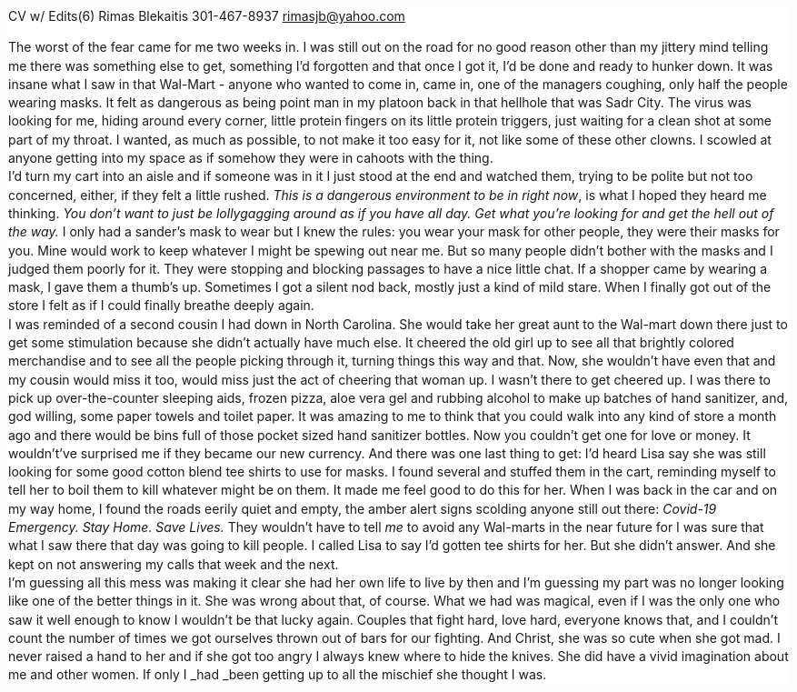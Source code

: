 
CV w/ Edits(6)
Rimas Blekaitis
301-467-8937
rimasjb@yahoo.com


  

The worst of the fear came for me two weeks in.  I was still out on the road for no good reason other than my jittery mind telling me  there was something else to get, something I’d forgotten and that once I got it, I’d be done and ready to hunker down.  It was insane what I saw in that Wal-Mart - anyone who wanted to come in, came in, one of the managers coughing, only half the people wearing masks.   It felt as dangerous as being point man in my platoon back in that hellhole that was Sadr City.  The virus was looking for me, hiding around every corner, little protein fingers on its little protein triggers, just waiting for a clean shot at some part of my throat.  I wanted, as much as possible, to not make it too easy for it, not like some of these other clowns.  I scowled at anyone getting into my space as if somehow they were in cahoots with the thing.  
I’d turn my cart into an aisle and if someone was in it I just stood at the end and watched them, trying to be polite but not too concerned, either, if they felt a little rushed. _This is a dangerous environment to be in right now_, is what I hoped they heard me thinking.  _You don’t want to just be lollygagging around as if you have all day.  Get what you’re looking for and get the hell out of the way._
I only had a sander’s mask to wear but I knew the rules: you wear your mask for other people, they were their masks for you.  Mine would work to keep whatever I might be spewing out near me.  But so many people didn’t bother with the masks and I judged them poorly for it. They were stopping and blocking passages to have a nice little chat.  If a shopper came by wearing a mask, I gave them a thumb’s up.  Sometimes I got a silent nod back, mostly just a kind of mild stare.   When I finally got out of the store I felt as if I could finally breathe deeply again.   
I was reminded of a second cousin I had down in North Carolina.  She would take her great aunt to the Wal-mart down there just to get some stimulation because she didn’t actually have much else.  It cheered the old girl up to see all that brightly colored merchandise and to see all the people picking through it, turning things this way and that.  Now, she wouldn’t have even that and my cousin would miss it too, would miss just the act of cheering that woman up.
I wasn’t there to get cheered up.  I was there to pick up over-the-counter sleeping aids, frozen pizza, aloe vera gel and rubbing alcohol to make up batches of hand sanitizer, and, god willing, some paper towels and toilet paper.  It was amazing to me to think that you could walk into any kind of store a month ago and there would be bins full of those pocket sized hand sanitizer bottles.  Now you couldn’t get one for love or money.  It wouldn’t’ve surprised me if they became our new currency.   And there was one last thing to get: I’d heard Lisa say she was still looking for some good cotton blend tee shirts to use for masks.  I found several and stuffed them in the cart, reminding myself to tell her to boil them to kill whatever might be on them.  It made me feel good to do this for her.
When I was back in the car and on my way home, I found the roads eerily quiet and empty, the amber alert signs scolding anyone still out there: _Covid-19 Emergency.  Stay Home. Save Lives._  They wouldn’t have to tell _me_ to avoid any Wal-marts in the near future for I was sure that what I saw there that day was going to kill people.  I called Lisa to say I’d gotten tee shirts for her.  But she didn’t answer.  And she kept on not answering my calls that week and the next.  
I’m guessing all this mess was making it clear she had her own life to live by then and I’m guessing my part was no longer looking like one of the better things in it.  She was wrong about that, of course.  What we had was magical, even if I was the only one who saw it well enough to know I wouldn’t be that lucky again.  Couples that fight hard, love hard, everyone knows that, and I couldn’t count the number of times we got ourselves thrown out of bars for our fighting.   And Christ, she was so cute when she got mad.  I never raised a hand to her and if she got too angry I always knew where to hide the knives.  She did have a vivid imagination about me and other women.  If only I _had _been getting up to all the mischief she thought I was.